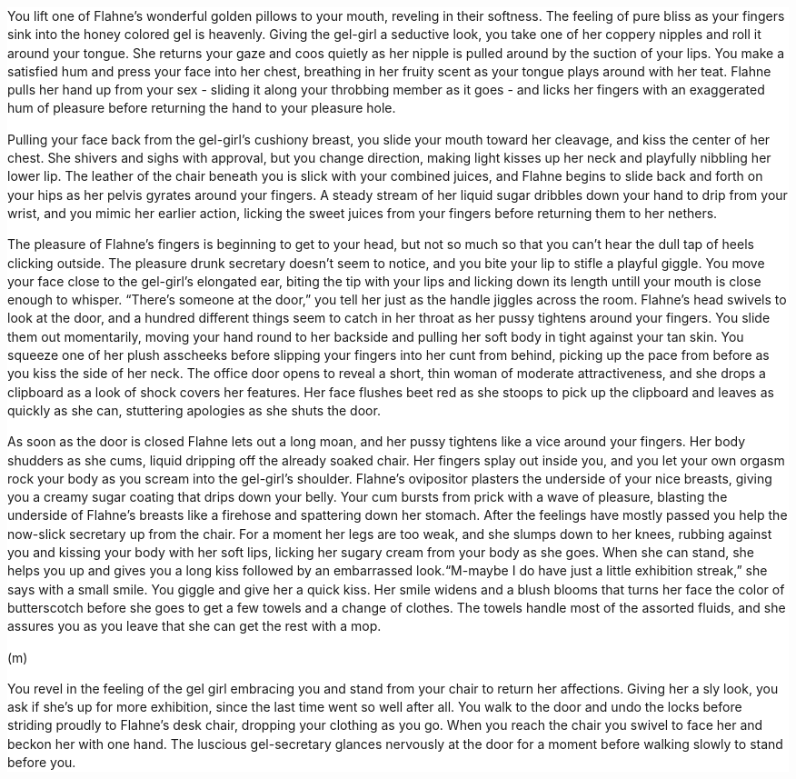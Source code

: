 You lift one of Flahne’s wonderful golden pillows to your mouth, reveling in their softness. The feeling of pure bliss as your fingers sink into the honey colored gel is heavenly. Giving the gel-girl a seductive look, you take one of her coppery nipples and roll it around your tongue. She returns your gaze and coos quietly as her nipple is pulled around by the suction of your lips. You make a satisfied hum and press your face into her chest, breathing in her fruity scent as your tongue plays around with her teat. Flahne pulls her hand up from your sex - sliding it along your throbbing member as it goes - and licks her fingers with an exaggerated hum of pleasure before returning the hand to your pleasure hole.

Pulling your face back from the gel-girl’s cushiony breast, you slide your mouth toward her cleavage, and kiss the center of her chest. She shivers and sighs with approval, but you change direction, making light kisses up her neck and playfully nibbling her lower lip. The leather of the chair beneath you is slick with your combined juices, and Flahne begins to slide back and forth on your hips as her pelvis gyrates around your fingers. A steady stream of her liquid sugar dribbles down your hand to drip from your wrist, and you mimic her earlier action, licking the sweet juices from your fingers before returning them to her nethers.

The pleasure of Flahne’s fingers is beginning to get to your head, but not so much so that you can’t hear the dull tap of heels clicking outside. The pleasure drunk secretary doesn’t seem to notice, and you bite your lip to stifle a playful giggle. You move your face close to the gel-girl’s elongated ear, biting the tip with your lips and licking down its length untill your mouth is close enough to whisper. “There’s someone at the door,” you tell her just as the handle jiggles across the room. Flahne’s head swivels to look at the door, and a hundred different things seem to catch in her throat as her pussy tightens around your fingers. You slide them out momentarily, moving your hand round to her backside and pulling her soft body in tight against your tan skin. You squeeze one of her plush asscheeks before slipping your fingers into her cunt from behind, picking up the pace from before as you kiss the side of her neck. The office door opens to reveal a short, thin woman of moderate attractiveness, and she drops a clipboard as a look of shock covers her features. Her face flushes beet red as she stoops to pick up the clipboard and leaves as quickly as she can, stuttering apologies as she shuts the door.

As soon as the door is closed Flahne lets out a long moan, and her pussy tightens like a vice around your fingers. Her body shudders as she cums, liquid dripping off the already soaked chair. Her fingers splay out inside you, and you let your own orgasm rock your body as you scream into the gel-girl’s shoulder. Flahne’s ovipositor plasters the underside of your nice breasts, giving you a creamy sugar coating that drips down your belly. Your cum bursts from prick with a wave of pleasure, blasting the underside of Flahne’s breasts like a firehose and spattering down her stomach. After the feelings have mostly passed you help the now-slick secretary up from the chair. For a moment her legs are too weak, and she slumps down to her knees, rubbing against you and kissing your body with her soft lips, licking her sugary cream from your body as she goes. When she can stand, she helps you up and gives you a long kiss followed by an embarrassed look.“M-maybe I do have just a little exhibition streak,”  she says with a small smile. You giggle and give her a quick kiss. Her smile widens and a blush blooms that turns her face the color of butterscotch before she goes to get a few towels and a change of clothes. The towels handle most of the assorted fluids, and she assures you as you leave that she can get the rest with a mop.

(m)

You revel in the feeling of the gel girl embracing you and stand from your chair to return her affections. Giving her a sly look, you ask if she’s up for more exhibition, since the last time went so well after all. You walk to the door and undo the locks before striding proudly to Flahne’s desk chair, dropping your clothing as you go. When you reach the chair you swivel to face her and beckon her with one hand. The luscious gel-secretary glances nervously at the door for a moment before walking slowly to stand before you.
